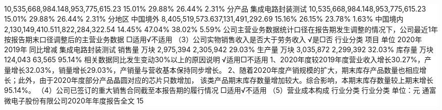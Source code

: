 10,535,668,984.148,953,775,615.23
15.01%
29.88%
26.44%
2.31%
分产品
集成电路封装测试
10,535,668,984.148,953,775,615.23
15.01%
29.88%
26.44%
2.31%
分地区
中国境外
8,405,519,573.637,131,491,292.69
15.16%
26.15%
23.78%
1.63%
中国境内
2,130,149,410.511,822,284,322.54
14.45%
47.04%
38.02%
5.59%
公司主营业务数据统计口径在报告期发生调整的情况下，公司最近1年按报告期末口径调整后的主营业务数据
□适用√不适用
（3）公司实物销售收入是否大于劳务收入
√是□否
行业分类
项目
单位
2020年
2019年
同比增减
集成电路封装测试
销售量
万块
2,975,394
2,305,942
29.03%
生产量
万块
3,035,872
2,299,392
32.03%
库存量
万块
124,043
63,565
95.14%
相关数据同比发生变动30%以上的原因说明
√适用□不适用
1、2020年度较2019年度营业收入增长30.27%，产量增长32.03%，销量增长29.03%，产销量与营收基本保持同步增长。
2、随着2020年度产销规模的扩大，期末库存产品数量也相应增长；此外，由于2020年度部分产品晶圆对应的芯片只数增加，
该类产品期末库存数量增加较大。综合影响，本期末库存数量较上期末增长95.14%。
（4）公司已签订的重大销售合同截至本报告期的履行情况
□适用√不适用
（5）营业成本构成
行业分类
行业分类
单位：元
通富微电子股份有限公司2020年年度报告全文
15